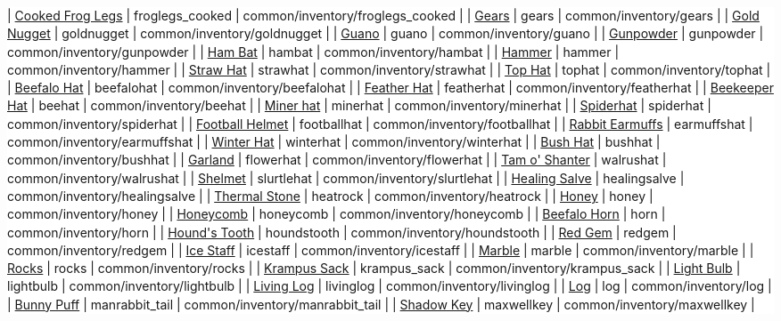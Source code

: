 | [Cooked Frog Legs](/wiki/Cooked_Frog_Legs "Cooked Frog Legs") | froglegs\_cooked | common/inventory/froglegs\_cooked |
| [Gears](/wiki/Gears "Gears") | gears | common/inventory/gears |
| [Gold Nugget](/wiki/Gold_Nugget "Gold Nugget") | goldnugget | common/inventory/goldnugget |
| [Guano](/wiki/Guano "Guano") | guano | common/inventory/guano |
| [Gunpowder](/wiki/Gunpowder "Gunpowder") | gunpowder | common/inventory/gunpowder |
| [Ham Bat](/wiki/Ham_Bat "Ham Bat") | hambat | common/inventory/hambat |
| [Hammer](/wiki/Hammer "Hammer") | hammer | common/inventory/hammer |
| [Straw Hat](/wiki/Straw_Hat "Straw Hat") | strawhat | common/inventory/strawhat |
| [Top Hat](/wiki/Top_Hat "Top Hat") | tophat | common/inventory/tophat |
| [Beefalo Hat](/wiki/Beefalo_Hat "Beefalo Hat") | beefalohat | common/inventory/beefalohat |
| [Feather Hat](/wiki/Feather_Hat "Feather Hat") | featherhat | common/inventory/featherhat |
| [Beekeeper Hat](/wiki/Beekeeper_Hat "Beekeeper Hat") | beehat | common/inventory/beehat |
| [Miner hat](/wiki/Miner_Hat "Miner Hat") | minerhat | common/inventory/minerhat |
| [Spiderhat](/wiki/Spiderhat "Spiderhat") | spiderhat | common/inventory/spiderhat |
| [Football Helmet](/wiki/Football_Helmet "Football Helmet") | footballhat | common/inventory/footballhat |
| [Rabbit Earmuffs](/wiki/Rabbit_Earmuffs "Rabbit Earmuffs") | earmuffshat | common/inventory/earmuffshat |
| [Winter Hat](/wiki/Winter_Hat "Winter Hat") | winterhat | common/inventory/winterhat |
| [Bush Hat](/wiki/Bush_Hat "Bush Hat") | bushhat | common/inventory/bushhat |
| [Garland](/wiki/Garland "Garland") | flowerhat | common/inventory/flowerhat |
| [Tam o' Shanter](/wiki/Tam_o%27_Shanter "Tam o' Shanter") | walrushat | common/inventory/walrushat |
| [Shelmet](/wiki/Shelmet "Shelmet") | slurtlehat | common/inventory/slurtlehat |
| [Healing Salve](/wiki/Healing_Salve "Healing Salve") | healingsalve | common/inventory/healingsalve |
| [Thermal Stone](/wiki/Thermal_Stone "Thermal Stone") | heatrock | common/inventory/heatrock |
| [Honey](/wiki/Honey "Honey") | honey | common/inventory/honey |
| [Honeycomb](/wiki/Honeycomb "Honeycomb") | honeycomb | common/inventory/honeycomb |
| [Beefalo Horn](/wiki/Beefalo_Horn "Beefalo Horn") | horn | common/inventory/horn |
| [Hound's Tooth](/wiki/Hound%27s_Tooth "Hound's Tooth") | houndstooth | common/inventory/houndstooth |
| [Red Gem](/wiki/Red_Gem "Red Gem") | redgem | common/inventory/redgem |
| [Ice Staff](/wiki/Ice_Staff "Ice Staff") | icestaff | common/inventory/icestaff |
| [Marble](/wiki/Marble "Marble") | marble | common/inventory/marble |
| [Rocks](/wiki/Rocks "Rocks") | rocks | common/inventory/rocks |
| [Krampus Sack](/wiki/Krampus_Sack "Krampus Sack") | krampus\_sack | common/inventory/krampus\_sack |
| [Light Bulb](/wiki/Light_Bulb "Light Bulb") | lightbulb | common/inventory/lightbulb |
| [Living Log](/wiki/Living_Log "Living Log") | livinglog | common/inventory/livinglog |
| [Log](/wiki/Log "Log") | log | common/inventory/log |
| [Bunny Puff](/wiki/Bunny_Puff "Bunny Puff") | manrabbit\_tail | common/inventory/manrabbit\_tail |
| [Shadow Key](/wiki/Shadow_Key "Shadow Key") | maxwellkey | common/inventory/maxwellkey |